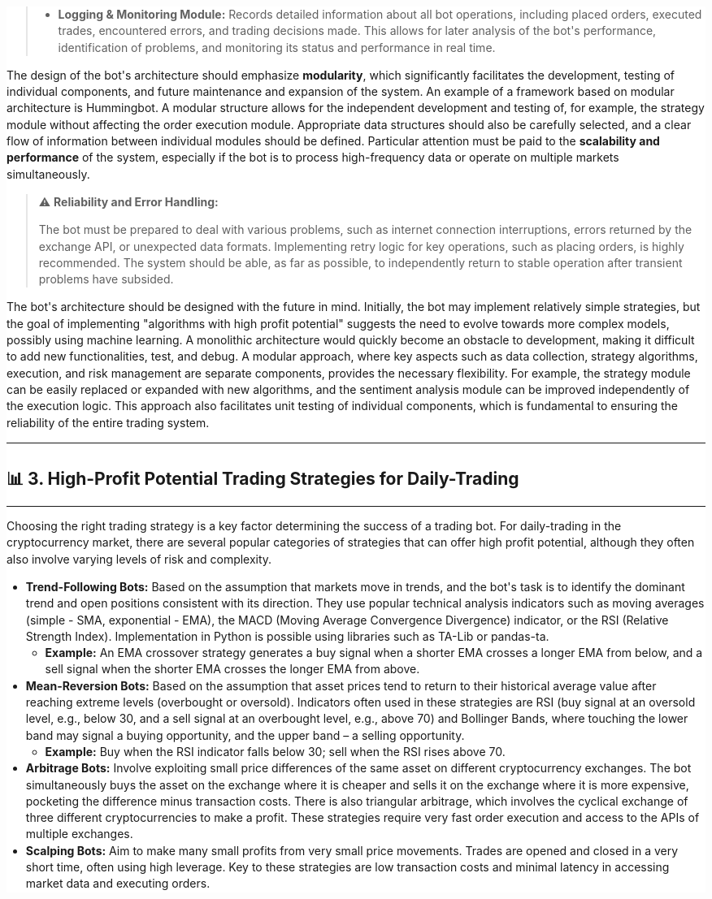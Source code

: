 > - **Logging & Monitoring Module:** Records detailed information about all bot operations, including placed orders, executed trades, encountered errors, and trading decisions made. This allows for later analysis of the bot's performance, identification of problems, and monitoring its status and performance in real time.

The design of the bot's architecture should emphasize **modularity**, which significantly facilitates the development, testing of individual components, and future maintenance and expansion of the system. An example of a framework based on modular architecture is Hummingbot. A modular structure allows for the independent development and testing of, for example, the strategy module without affecting the order execution module. Appropriate data structures should also be carefully selected, and a clear flow of information between individual modules should be defined. Particular attention must be paid to the **scalability and performance** of the system, especially if the bot is to process high-frequency data or operate on multiple markets simultaneously.

> ⚠️ **Reliability and Error Handling:**
>
> The bot must be prepared to deal with various problems, such as internet connection interruptions, errors returned by the exchange API, or unexpected data formats. Implementing retry logic for key operations, such as placing orders, is highly recommended. The system should be able, as far as possible, to independently return to stable operation after transient problems have subsided.

The bot's architecture should be designed with the future in mind. Initially, the bot may implement relatively simple strategies, but the goal of implementing "algorithms with high profit potential" suggests the need to evolve towards more complex models, possibly using machine learning. A monolithic architecture would quickly become an obstacle to development, making it difficult to add new functionalities, test, and debug. A modular approach, where key aspects such as data collection, strategy algorithms, execution, and risk management are separate components, provides the necessary flexibility. For example, the strategy module can be easily replaced or expanded with new algorithms, and the sentiment analysis module can be improved independently of the execution logic. This approach also facilitates unit testing of individual components, which is fundamental to ensuring the reliability of the entire trading system.

---
## 📊 **3. High-Profit Potential Trading Strategies for Daily-Trading**
---

Choosing the right trading strategy is a key factor determining the success of a trading bot. For daily-trading in the cryptocurrency market, there are several popular categories of strategies that can offer high profit potential, although they often also involve varying levels of risk and complexity.

- **Trend-Following Bots:** Based on the assumption that markets move in trends, and the bot's task is to identify the dominant trend and open positions consistent with its direction. They use popular technical analysis indicators such as moving averages (simple - SMA, exponential - EMA), the MACD (Moving Average Convergence Divergence) indicator, or the RSI (Relative Strength Index). Implementation in Python is possible using libraries such as TA-Lib or pandas-ta.
  - **Example:** An EMA crossover strategy generates a buy signal when a shorter EMA crosses a longer EMA from below, and a sell signal when the shorter EMA crosses the longer EMA from above.
- **Mean-Reversion Bots:** Based on the assumption that asset prices tend to return to their historical average value after reaching extreme levels (overbought or oversold). Indicators often used in these strategies are RSI (buy signal at an oversold level, e.g., below 30, and a sell signal at an overbought level, e.g., above 70) and Bollinger Bands, where touching the lower band may signal a buying opportunity, and the upper band – a selling opportunity.
  - **Example:** Buy when the RSI indicator falls below 30; sell when the RSI rises above 70.
- **Arbitrage Bots:** Involve exploiting small price differences of the same asset on different cryptocurrency exchanges. The bot simultaneously buys the asset on the exchange where it is cheaper and sells it on the exchange where it is more expensive, pocketing the difference minus transaction costs. There is also triangular arbitrage, which involves the cyclical exchange of three different cryptocurrencies to make a profit. These strategies require very fast order execution and access to the APIs of multiple exchanges.
- **Scalping Bots:** Aim to make many small profits from very small price movements. Trades are opened and closed in a very short time, often using high leverage. Key to these strategies are low transaction costs and minimal latency in accessing market data and executing orders.